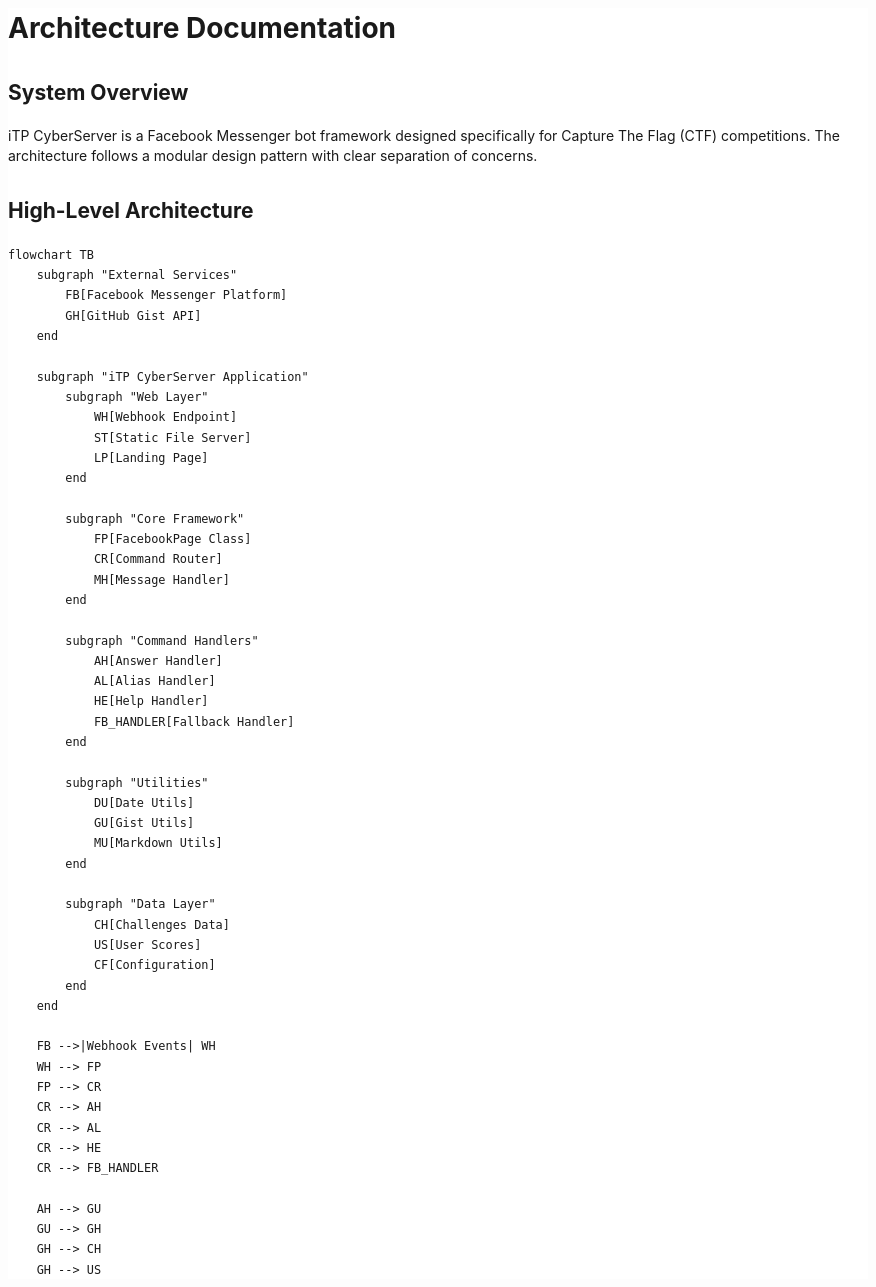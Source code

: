 # Architecture Documentation

## System Overview

iTP CyberServer is a Facebook Messenger bot framework designed specifically for Capture The Flag (CTF) competitions. The architecture follows a modular design pattern with clear separation of concerns.

## High-Level Architecture

```mermaid
flowchart TB
    subgraph "External Services"
        FB[Facebook Messenger Platform]
        GH[GitHub Gist API]
    end
    
    subgraph "iTP CyberServer Application"
        subgraph "Web Layer"
            WH[Webhook Endpoint]
            ST[Static File Server]
            LP[Landing Page]
        end
        
        subgraph "Core Framework"
            FP[FacebookPage Class]
            CR[Command Router]
            MH[Message Handler]
        end
        
        subgraph "Command Handlers"
            AH[Answer Handler]
            AL[Alias Handler]
            HE[Help Handler]
            FB_HANDLER[Fallback Handler]
        end
        
        subgraph "Utilities"
            DU[Date Utils]
            GU[Gist Utils]
            MU[Markdown Utils]
        end
        
        subgraph "Data Layer"
            CH[Challenges Data]
            US[User Scores]
            CF[Configuration]
        end
    end
    
    FB -->|Webhook Events| WH
    WH --> FP
    FP --> CR
    CR --> AH
    CR --> AL
    CR --> HE
    CR --> FB_HANDLER
    
    AH --> GU
    GU --> GH
    GH --> CH
    GH --> US
```